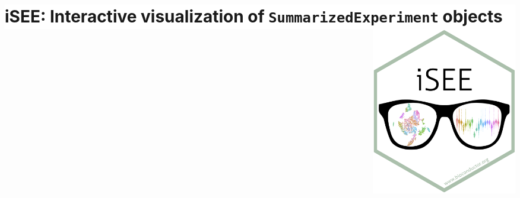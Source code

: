 # iSEE: Interactive visualization of `SummarizedExperiment` objects <img src="man/figures/logo.png" align="right" width="240" height="278">
